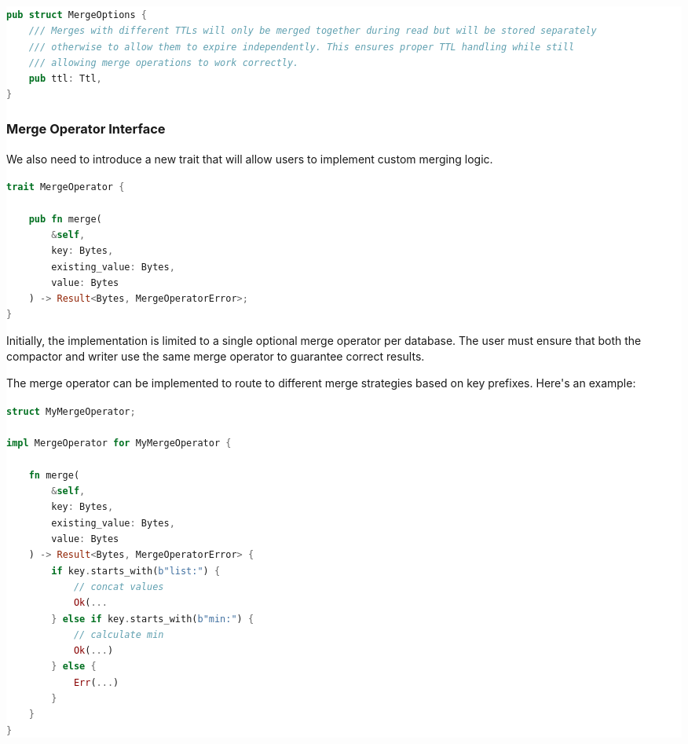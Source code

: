 ```rust
pub struct MergeOptions {
    /// Merges with different TTLs will only be merged together during read but will be stored separately 
    /// otherwise to allow them to expire independently. This ensures proper TTL handling while still
    /// allowing merge operations to work correctly.
    pub ttl: Ttl,
}
```

### Merge Operator Interface

We also need to introduce a new trait that will allow users to implement custom merging logic.

```rust
trait MergeOperator {

    pub fn merge(
        &self,
        key: Bytes,
        existing_value: Bytes,
        value: Bytes
    ) -> Result<Bytes, MergeOperatorError>;
}
```

Initially, the implementation is limited to a single optional merge operator per database. The user must ensure that both the compactor and writer use the same merge operator to guarantee correct results.

The merge operator can be implemented to route to different merge strategies based on key prefixes. Here's an example:

```rust
struct MyMergeOperator;

impl MergeOperator for MyMergeOperator {

    fn merge(
        &self,
        key: Bytes,
        existing_value: Bytes,
        value: Bytes
    ) -> Result<Bytes, MergeOperatorError> {
        if key.starts_with(b"list:") {
            // concat values
            Ok(...
        } else if key.starts_with(b"min:") {
            // calculate min
            Ok(...)
        } else {
            Err(...)
        }
    }   
}
```
